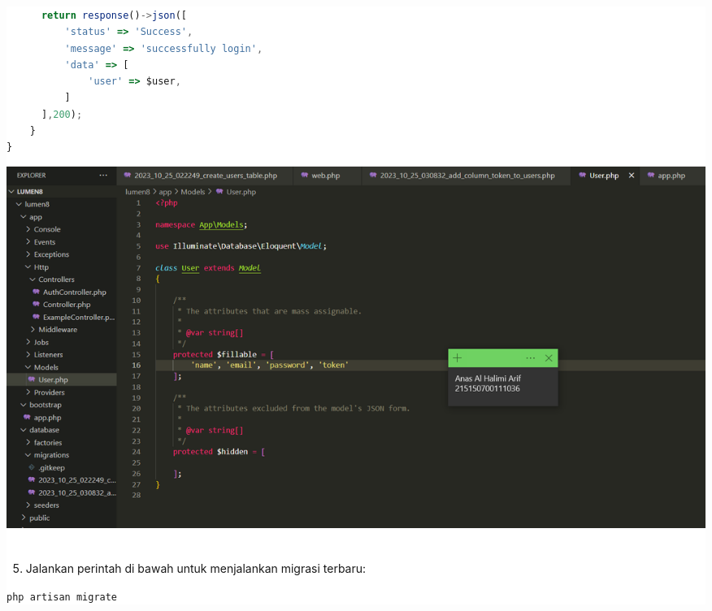 ```javascript
      return response()->json([
          'status' => 'Success',
          'message' => 'successfully login',
          'data' => [
              'user' => $user,
          ]
      ],200);
    }
}
```

![Screenshot](../Screenshoot/prak8/11.png)<br /><br />

5. Jalankan perintah di bawah untuk menjalankan migrasi terbaru:

```
php artisan migrate
```

